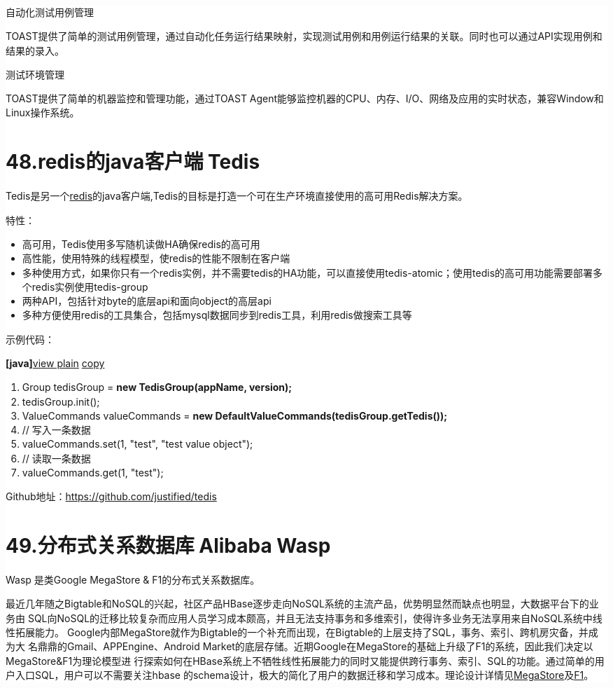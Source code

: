自动化测试用例管理

TOAST提供了简单的测试用例管理，通过自动化任务运行结果映射，实现测试用例和用例运行结果的关联。同时也可以通过API实现用例和结果的录入。

测试环境管理

TOAST提供了简单的机器监控和管理功能，通过TOAST Agent能够监控机器的CPU、内存、I/O、网络及应用的实时状态，兼容Window和Linux操作系统。

 

# 48.redis的java客户端 Tedis

 

Tedis是另一个[redis](https://www.oschina.net/p/redis)的java客户端,Tedis的目标是打造一个可在生产环境直接使用的高可用Redis解决方案。

特性：

- 高可用，Tedis使用多写随机读做HA确保redis的高可用
- 高性能，使用特殊的线程模型，使redis的性能不限制在客户端
- 多种使用方式，如果你只有一个redis实例，并不需要tedis的HA功能，可以直接使用tedis-atomic；使用tedis的高可用功能需要部署多个redis实例使用tedis-group
- 两种API，包括针对byte的底层api和面向object的高层api
- 多种方便使用redis的工具集合，包括mysql数据同步到redis工具，利用redis做搜索工具等

示例代码：

 

**[java]**[view plain](https://blog.csdn.net/boonya/article/details/55049483#) [copy](https://blog.csdn.net/boonya/article/details/55049483#)

 

1. Group tedisGroup = **new TedisGroup(appName, version);** 
2. tedisGroup.init(); 
3. ValueCommands valueCommands = **new DefaultValueCommands(tedisGroup.getTedis());** 
4. // 写入一条数据 
5. valueCommands.set(1, "test", "test value object"); 
6. // 读取一条数据 
7. valueCommands.get(1, "test"); 


Github地址：https://github.com/justified/tedis

 

 

# 49.分布式关系数据库 Alibaba Wasp

 

Wasp 是类Google MegaStore & F1的分布式关系数据库。

最近几年随之Bigtable和NoSQL的兴起，社区产品HBase逐步走向NoSQL系统的主流产品，优势明显然而缺点也明显，大数据平台下的业务由 SQL向NoSQL的迁移比较复杂而应用人员学习成本颇高，并且无法支持事务和多维索引，使得许多业务无法享用来自NoSQL系统中线性拓展能力。 Google内部MegaStore就作为Bigtable的一个补充而出现，在Bigtable的上层支持了SQL，事务、索引、跨机房灾备，并成为大 名鼎鼎的Gmail、APPEngine、Android Market的底层存储。近期Google在MegaStore的基础上升级了F1的系统，因此我们决定以MegaStore&F1为理论模型进 行探索如何在HBase系统上不牺牲线性拓展能力的同时又能提供跨行事务、索引、SQL的功能。通过简单的用户入口SQL，用户可以不需要关注hbase 的schema设计，极大的简化了用户的数据迁移和学习成本。理论设计详情见[MegaStore](http://research.google.com/pubs/pub36971.html)及[F1](http://research.google.com/pubs/pub38125.html)。
